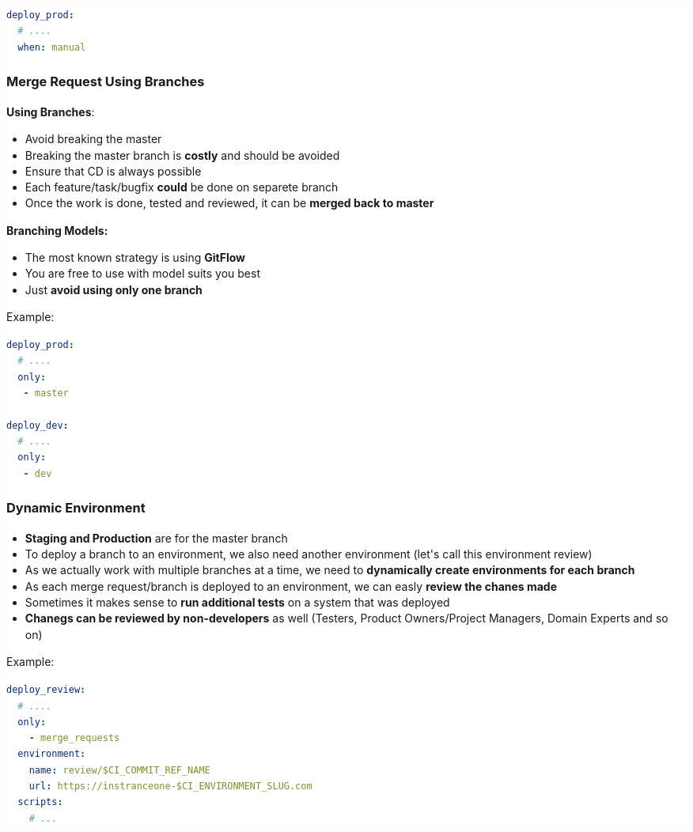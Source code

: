 ```yaml
deploy_prod:
  # ....
  when: manual
```

### Merge Request Using Branches

**Using Branches**:

- Avoid breaking the master
- Breaking the master branch is **costly** and should be avoided
- Ensure that CD is always possible
- Each feature/task/bugfix **could** be done on separete branch
- Once the work is done, tested and reviewed, it can be **merged back to master**

**Branching Models:**

- The most known strategy is using **GitFlow**
- You are free to use with model suits you best
- Just **avoid using only one branch**

Example:

```yaml
deploy_prod:
  # ....
  only:
   - master

deploy_dev:
  # ....
  only:
   - dev
```

### Dynamic Environment

- **Staging and Production** are for the master branch
- To deploy a branch to an environment, we also need another environment (let's call this environment review)
- As we actually work with multiple branches at a time, we need to **dynamically create environments for each branch**
- As each merge request/branch is deployed to an environment, we can easly **review the chanes made**
- Sometimes it makes sense to **run additional tests** on a system that was deployed
- **Chanegs can be reviewed by non-developers** as well (Testers, Product Owners/Project Managers, Domain Experts and so on)

Example:

```yaml
deploy_review:
  # ....
  only:
    - merge_requests
  environment:
    name: review/$CI_COMMIT_REF_NAME
    url: https://instranceone-$CI_ENVIRONMENT_SLUG.com
  scripts:
    # ...
```
